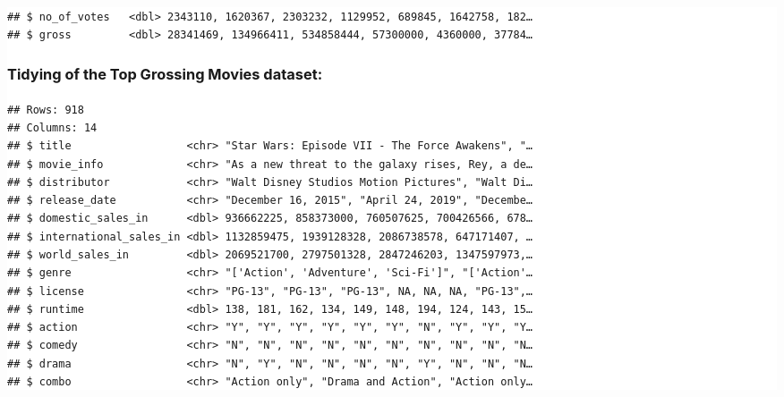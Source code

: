     ## $ no_of_votes   <dbl> 2343110, 1620367, 2303232, 1129952, 689845, 1642758, 182…
    ## $ gross         <dbl> 28341469, 134966411, 534858444, 57300000, 4360000, 37784…

### Tidying of the Top Grossing Movies dataset:

    ## Rows: 918
    ## Columns: 14
    ## $ title                  <chr> "Star Wars: Episode VII - The Force Awakens", "…
    ## $ movie_info             <chr> "As a new threat to the galaxy rises, Rey, a de…
    ## $ distributor            <chr> "Walt Disney Studios Motion Pictures", "Walt Di…
    ## $ release_date           <chr> "December 16, 2015", "April 24, 2019", "Decembe…
    ## $ domestic_sales_in      <dbl> 936662225, 858373000, 760507625, 700426566, 678…
    ## $ international_sales_in <dbl> 1132859475, 1939128328, 2086738578, 647171407, …
    ## $ world_sales_in         <dbl> 2069521700, 2797501328, 2847246203, 1347597973,…
    ## $ genre                  <chr> "['Action', 'Adventure', 'Sci-Fi']", "['Action'…
    ## $ license                <chr> "PG-13", "PG-13", "PG-13", NA, NA, NA, "PG-13",…
    ## $ runtime                <dbl> 138, 181, 162, 134, 149, 148, 194, 124, 143, 15…
    ## $ action                 <chr> "Y", "Y", "Y", "Y", "Y", "Y", "N", "Y", "Y", "Y…
    ## $ comedy                 <chr> "N", "N", "N", "N", "N", "N", "N", "N", "N", "N…
    ## $ drama                  <chr> "N", "Y", "N", "N", "N", "N", "Y", "N", "N", "N…
    ## $ combo                  <chr> "Action only", "Drama and Action", "Action only…
